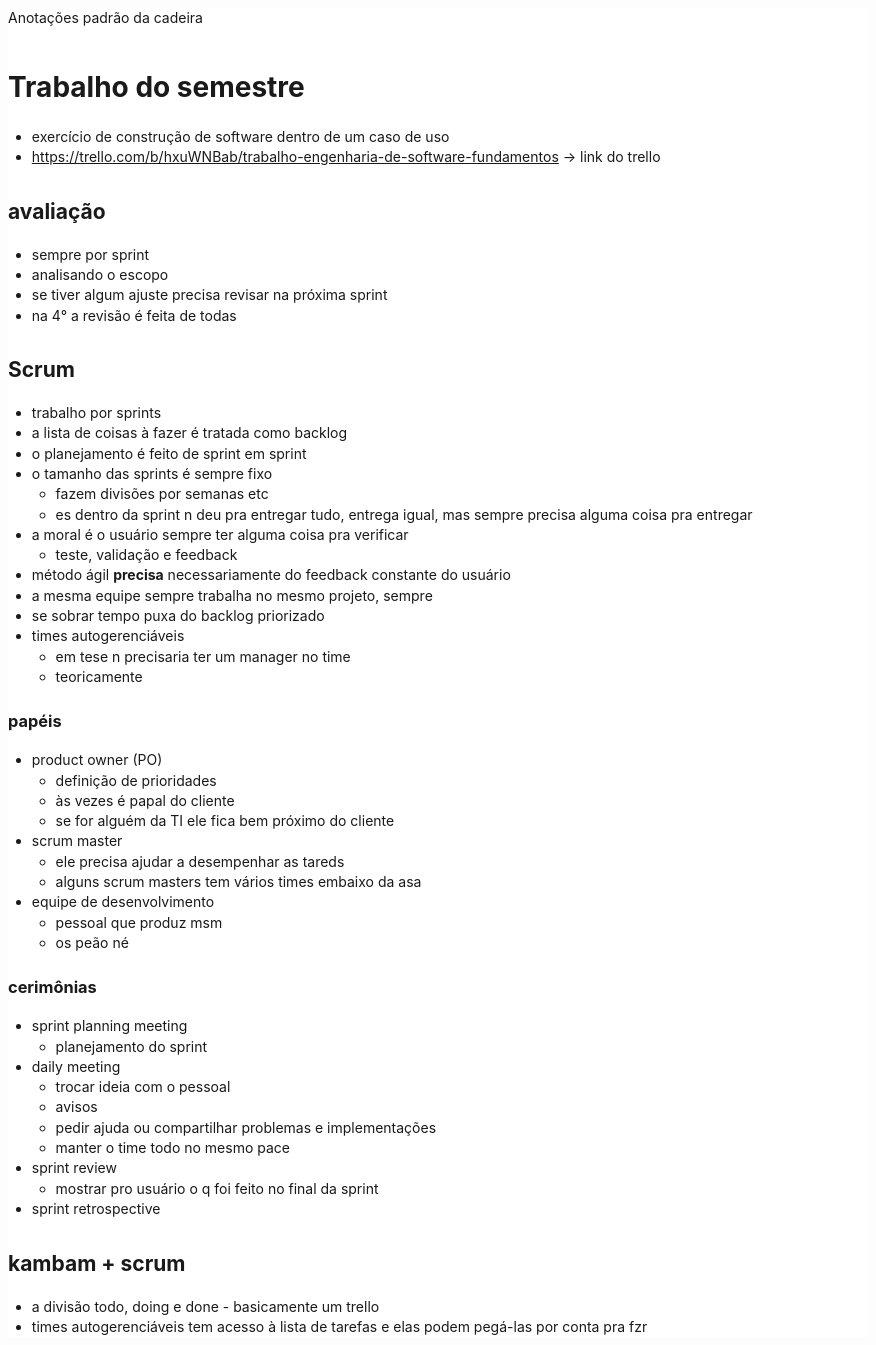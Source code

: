 Anotações padrão da cadeira

# Trabalho do semestre
- exercício de construção de software dentro de um caso de uso
- https://trello.com/b/hxuWNBab/trabalho-engenharia-de-software-fundamentos -> link do trello
## avaliação
- sempre por sprint
- analisando o escopo 
- se tiver algum ajuste precisa revisar na próxima sprint
- na 4° a revisão é feita de todas
## Scrum
- trabalho por sprints 
- a lista de coisas à fazer é tratada como backlog
- o planejamento é feito de sprint em sprint
- o tamanho das sprints é sempre fixo
    - fazem divisões por semanas etc
    - es dentro da sprint n deu pra entregar tudo, entrega igual, mas sempre precisa alguma coisa pra entregar
- a moral é o usuário sempre ter alguma coisa pra verificar
    - teste, validação e feedback
- método ágil **precisa** necessariamente do feedback constante do usuário
- a mesma equipe sempre trabalha no mesmo projeto, sempre
- se sobrar tempo puxa do backlog priorizado
- times autogerenciáveis
    - em tese n precisaria ter um manager no time
    - teoricamente
### papéis
- product owner (PO)
    - definição de prioridades
    - às vezes é papal do cliente
    - se for alguém da TI ele fica bem próximo do cliente
- scrum master
    - ele precisa ajudar a desempenhar as tareds
    - alguns scrum masters tem vários times embaixo da asa
- equipe de desenvolvimento
    - pessoal que produz msm
    - os peão né
### cerimônias
- sprint planning meeting
    - planejamento do sprint
- daily meeting
    - trocar ideia com o pessoal
    - avisos
    - pedir ajuda ou compartilhar problemas e implementações
    - manter o time todo no mesmo pace
- sprint review
    - mostrar pro usuário o q foi feito no final da sprint
- sprint retrospective
## kambam + scrum
- a divisão todo, doing e done - basicamente um trello
- times autogerenciáveis tem acesso à lista de tarefas e elas podem pegá-las por conta pra fzr

